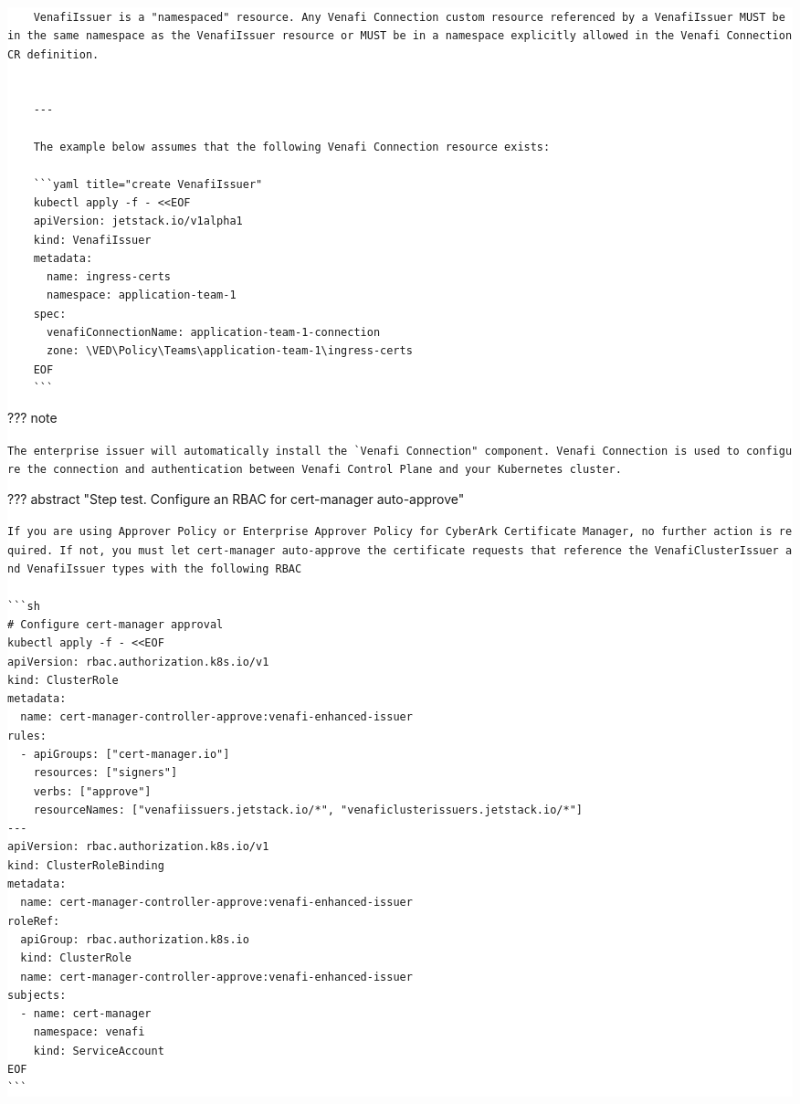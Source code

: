         VenafiIssuer is a "namespaced" resource. Any Venafi Connection custom resource referenced by a VenafiIssuer MUST be in the same namespace as the VenafiIssuer resource or MUST be in a namespace explicitly allowed in the Venafi Connection CR definition.
    
    
        ---
    
        The example below assumes that the following Venafi Connection resource exists:
    
        ```yaml title="create VenafiIssuer"
        kubectl apply -f - <<EOF
        apiVersion: jetstack.io/v1alpha1
        kind: VenafiIssuer
        metadata:
          name: ingress-certs
          namespace: application-team-1
        spec:
          venafiConnectionName: application-team-1-connection
          zone: \VED\Policy\Teams\application-team-1\ingress-certs
        EOF  
        ```

??? note

    The enterprise issuer will automatically install the `Venafi Connection" component. Venafi Connection is used to configure the connection and authentication between Venafi Control Plane and your Kubernetes cluster.

??? abstract "Step test. Configure an RBAC for cert-manager auto-approve"

    If you are using Approver Policy or Enterprise Approver Policy for CyberArk Certificate Manager, no further action is required. If not, you must let cert-manager auto-approve the certificate requests that reference the VenafiClusterIssuer and VenafiIssuer types with the following RBAC
    
    ```sh
    # Configure cert-manager approval 
    kubectl apply -f - <<EOF
    apiVersion: rbac.authorization.k8s.io/v1
    kind: ClusterRole
    metadata:
      name: cert-manager-controller-approve:venafi-enhanced-issuer
    rules:
      - apiGroups: ["cert-manager.io"]
        resources: ["signers"]
        verbs: ["approve"]
        resourceNames: ["venafiissuers.jetstack.io/*", "venaficlusterissuers.jetstack.io/*"]
    ---
    apiVersion: rbac.authorization.k8s.io/v1
    kind: ClusterRoleBinding
    metadata:
      name: cert-manager-controller-approve:venafi-enhanced-issuer
    roleRef:
      apiGroup: rbac.authorization.k8s.io
      kind: ClusterRole
      name: cert-manager-controller-approve:venafi-enhanced-issuer
    subjects:
      - name: cert-manager
        namespace: venafi
        kind: ServiceAccount
    EOF
    ```
    